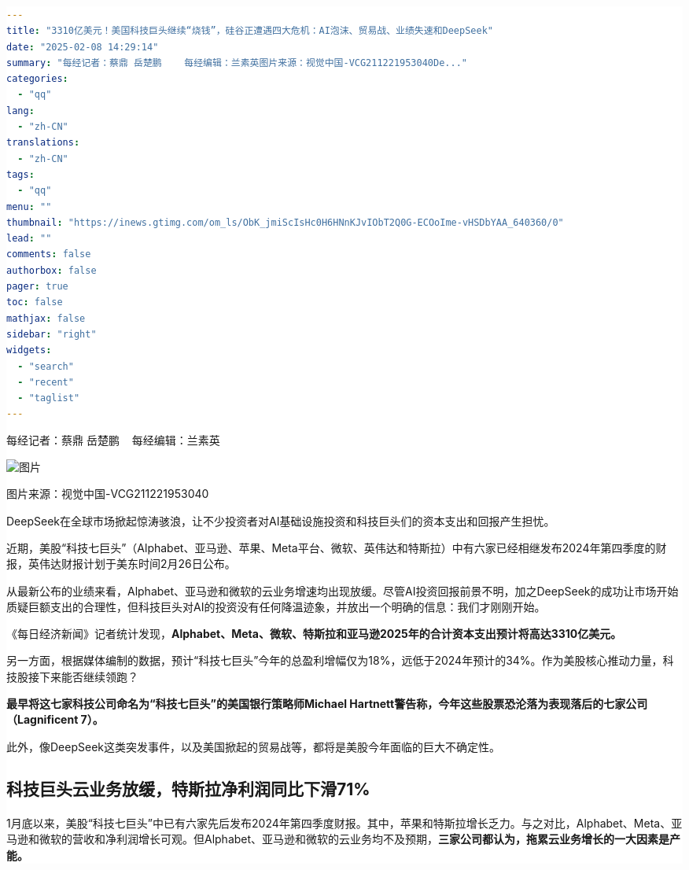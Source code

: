 ```yaml
---
title: "3310亿美元！美国科技巨头继续“烧钱”，硅谷正遭遇四大危机：AI泡沫、贸易战、业绩失速和DeepSeek"
date: "2025-02-08 14:29:14"
summary: "每经记者：蔡鼎 岳楚鹏    每经编辑：兰素英图片来源：视觉中国-VCG211221953040De..."
categories:
  - "qq"
lang:
  - "zh-CN"
translations:
  - "zh-CN"
tags:
  - "qq"
menu: ""
thumbnail: "https://inews.gtimg.com/om_ls/ObK_jmiScIsHc0H6HNnKJvIObT2Q0G-ECOoIme-vHSDbYAA_640360/0"
lead: ""
comments: false
authorbox: false
pager: true
toc: false
mathjax: false
sidebar: "right"
widgets:
  - "search"
  - "recent"
  - "taglist"
---
```


每经记者：蔡鼎 岳楚鹏    每经编辑：兰素英

![图片](https://inews.gtimg.com/om_bt/OaiGADze2MSP1A9X1fDuQdvzBVNFfgDjSwDewH-Ck4uLAAA/1000)

图片来源：视觉中国-VCG211221953040

DeepSeek在全球市场掀起惊涛骇浪，让不少投资者对AI基础设施投资和科技巨头们的资本支出和回报产生担忧。

近期，美股“科技七巨头”（Alphabet、亚马逊、苹果、Meta平台、微软、英伟达和特斯拉）中有六家已经相继发布2024年第四季度的财报，英伟达财报计划于美东时间2月26日公布。

从最新公布的业绩来看，Alphabet、亚马逊和微软的云业务增速均出现放缓。尽管AI投资回报前景不明，加之DeepSeek的成功让市场开始质疑巨额支出的合理性，但科技巨头对AI的投资没有任何降温迹象，并放出一个明确的信息：我们才刚刚开始。

《每日经济新闻》记者统计发现，**Alphabet、Meta、微软、特斯拉和亚马逊2025年的合计资本支出预计将高达3310亿美元。**

另一方面，根据媒体编制的数据，预计“科技七巨头”今年的总盈利增幅仅为18%，远低于2024年预计的34%。作为美股核心推动力量，科技股接下来能否继续领跑？

**最早将这七家科技公司命名为“科技七巨头”的美国银行策略师Michael Hartnett警告称，今年这些股票恐沦落为表现落后的七家公司（Lagnificent 7）。**

此外，像DeepSeek这类突发事件，以及美国掀起的贸易战等，都将是美股今年面临的巨大不确定性。

科技巨头云业务放缓，特斯拉净利润同比下滑71%
-----------------------

1月底以来，美股“科技七巨头”中已有六家先后发布2024年第四季度财报。其中，苹果和特斯拉增长乏力。与之对比，Alphabet、Meta、亚马逊和微软的营收和净利润增长可观。但Alphabet、亚马逊和微软的云业务均不及预期，**三家公司都认为，拖累云业务增长的一大因素是产能。**
